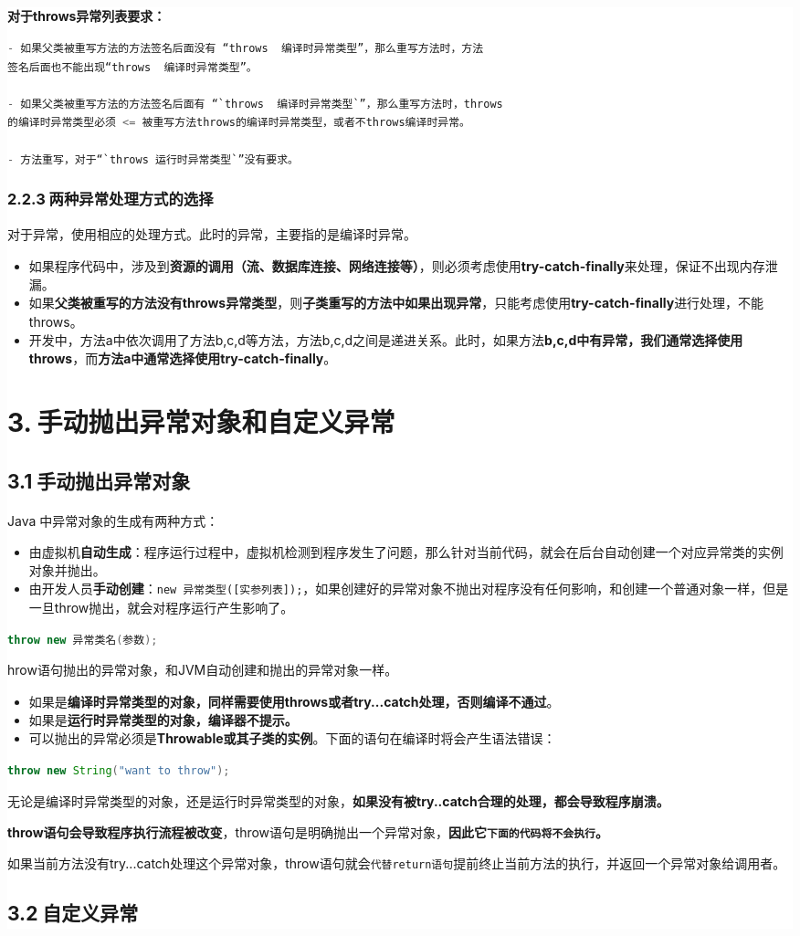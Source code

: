    

 **对于throws异常列表要求：**

```java
- 如果父类被重写方法的方法签名后面没有 “throws  编译时异常类型”，那么重写方法时，方法
签名后面也不能出现“throws  编译时异常类型”。

- 如果父类被重写方法的方法签名后面有 “`throws  编译时异常类型`”，那么重写方法时，throws
的编译时异常类型必须 <= 被重写方法throws的编译时异常类型，或者不throws编译时异常。

- 方法重写，对于“`throws 运行时异常类型`”没有要求。
```

   

### **2.2.3** 两种异常处理方式的选择

对于异常，使用相应的处理方式。此时的异常，主要指的是编译时异常。

- 如果程序代码中，涉及到**资源的调用（流、数据库连接、网络连接等）**，则必须考虑使用**try-catch-finally**来处理，保证不出现内存泄漏。
- 如果**父类被重写的方法没有throws异常类型**，则**子类重写的方法中如果出现异常**，只能考虑使用**try-catch-finally**进行处理，不能throws。
- 开发中，方法a中依次调用了方法b,c,d等方法，方法b,c,d之间是递进关系。此时，如果方法**b,c,d中有异常，我们通常选择使用throws**，而**方法a中通常选择使用try-catch-finally**。

# 3. 手动抛出异常对象和自定义异常

## 3.1 手动抛出异常对象

Java 中异常对象的生成有两种方式：

- 由虚拟机**自动生成**：程序运行过程中，虚拟机检测到程序发生了问题，那么针对当前代码，就会在后台自动创建一个对应异常类的实例对象并抛出。
- 由开发人员**手动创建**：`new 异常类型([实参列表]);`，如果创建好的异常对象不抛出对程序没有任何影响，和创建一个普通对象一样，但是一旦throw抛出，就会对程序运行产生影响了。

```java
throw new 异常类名(参数);
```

   

hrow语句抛出的异常对象，和JVM自动创建和抛出的异常对象一样。

- 如果是**编译时异常类型的对象，同样需要使用throws或者try...catch处理，否则编译不通过**。
- 如果是**运行时异常类型的对象，编译器不提示。**
- 可以抛出的异常必须是**Throwable或其子类的实例**。下面的语句在编译时将会产生语法错误：

```java
throw new String("want to throw");
```

   

无论是编译时异常类型的对象，还是运行时异常类型的对象，**如果没有被try..catch合理的处理，都会导致程序崩溃。**

**throw语句会导致程序执行流程被改变**，throw语句是明确抛出一个异常对象，**因此它`下面的代码将不会执行`。**

如果当前方法没有try...catch处理这个异常对象，throw语句就会`代替return语句`提前终止当前方法的执行，并返回一个异常对象给调用者。

## 3.2 自定义异常

